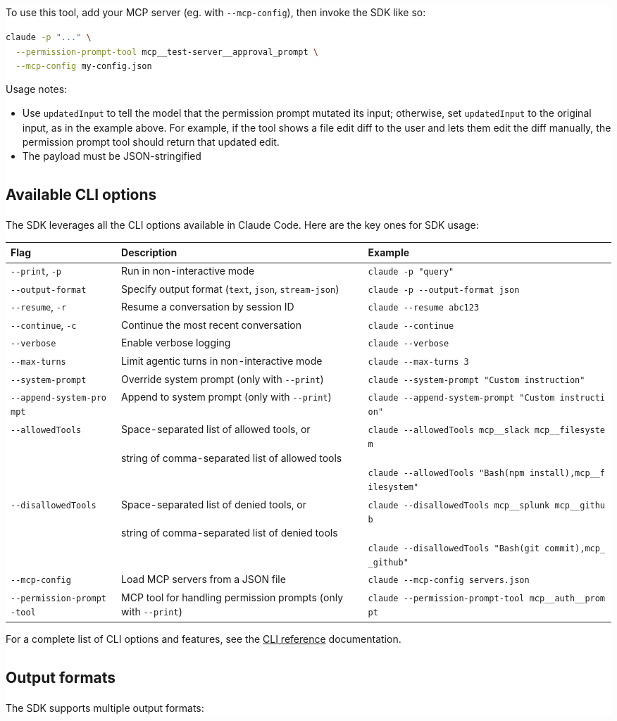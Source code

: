 ```ts
```

To use this tool, add your MCP server (eg. with `--mcp-config`), then invoke the SDK like so:

```sh
claude -p "..." \
  --permission-prompt-tool mcp__test-server__approval_prompt \
  --mcp-config my-config.json
```

Usage notes:

* Use `updatedInput` to tell the model that the permission prompt mutated its input; otherwise, set `updatedInput` to the original input, as in the example above. For example, if the tool shows a file edit diff to the user and lets them edit the diff manually, the permission prompt tool should return that updated edit.
* The payload must be JSON-stringified

## Available CLI options

The SDK leverages all the CLI options available in Claude Code. Here are the key ones for SDK usage:

| Flag                       | Description                                                                                            | Example                                                                                                                   |
| :------------------------- | :----------------------------------------------------------------------------------------------------- | :------------------------------------------------------------------------------------------------------------------------ |
| `--print`, `-p`            | Run in non-interactive mode                                                                            | `claude -p "query"`                                                                                                       |
| `--output-format`          | Specify output format (`text`, `json`, `stream-json`)                                                  | `claude -p --output-format json`                                                                                          |
| `--resume`, `-r`           | Resume a conversation by session ID                                                                    | `claude --resume abc123`                                                                                                  |
| `--continue`, `-c`         | Continue the most recent conversation                                                                  | `claude --continue`                                                                                                       |
| `--verbose`                | Enable verbose logging                                                                                 | `claude --verbose`                                                                                                        |
| `--max-turns`              | Limit agentic turns in non-interactive mode                                                            | `claude --max-turns 3`                                                                                                    |
| `--system-prompt`          | Override system prompt (only with `--print`)                                                           | `claude --system-prompt "Custom instruction"`                                                                             |
| `--append-system-prompt`   | Append to system prompt (only with `--print`)                                                          | `claude --append-system-prompt "Custom instruction"`                                                                      |
| `--allowedTools`           | Space-separated list of allowed tools, or <br /><br /> string of comma-separated list of allowed tools | `claude --allowedTools mcp__slack mcp__filesystem`<br /><br />`claude --allowedTools "Bash(npm install),mcp__filesystem"` |
| `--disallowedTools`        | Space-separated list of denied tools, or <br /><br /> string of comma-separated list of denied tools   | `claude --disallowedTools mcp__splunk mcp__github`<br /><br />`claude --disallowedTools "Bash(git commit),mcp__github"`   |
| `--mcp-config`             | Load MCP servers from a JSON file                                                                      | `claude --mcp-config servers.json`                                                                                        |
| `--permission-prompt-tool` | MCP tool for handling permission prompts (only with `--print`)                                         | `claude --permission-prompt-tool mcp__auth__prompt`                                                                       |

For a complete list of CLI options and features, see the [CLI reference](/en/docs/claude-code/cli-reference) documentation.

## Output formats

The SDK supports multiple output formats:
